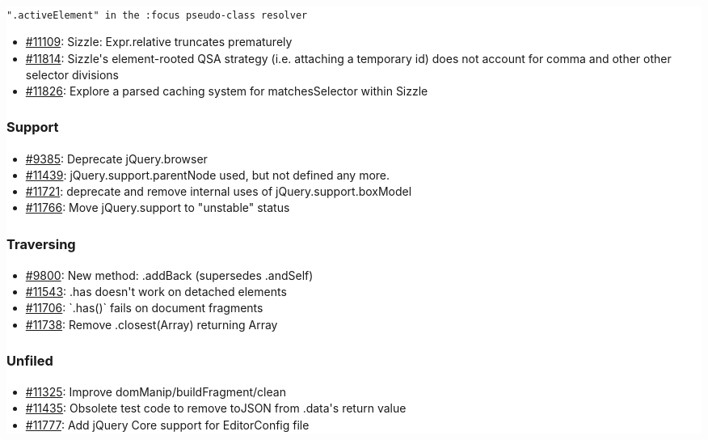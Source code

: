     ".activeElement" in the :focus pseudo-class resolver
-   [\#11109](http://bugs.jquery.com/ticket/11109): Sizzle:
    Expr.relative truncates prematurely
-   [\#11814](http://bugs.jquery.com/ticket/11814): Sizzle's
    element-rooted QSA strategy (i.e. attaching a temporary id) does not
    account for comma and other other selector divisions
-   [\#11826](http://bugs.jquery.com/ticket/11826): Explore a parsed
    caching system for matchesSelector within Sizzle

### Support

-   [\#9385](http://bugs.jquery.com/ticket/9385): Deprecate
    jQuery.browser
-   [\#11439](http://bugs.jquery.com/ticket/11439):
    jQuery.support.parentNode used, but not defined any more.
-   [\#11721](http://bugs.jquery.com/ticket/11721): deprecate and remove
    internal uses of jQuery.support.boxModel
-   [\#11766](http://bugs.jquery.com/ticket/11766): Move jQuery.support
    to "unstable" status

### Traversing

-   [\#9800](http://bugs.jquery.com/ticket/9800): New method: .addBack
    (supersedes .andSelf)
-   [\#11543](http://bugs.jquery.com/ticket/11543): .has doesn't work on
    detached elements
-   [\#11706](http://bugs.jquery.com/ticket/11706): \`.has()\` fails on
    document fragments
-   [\#11738](http://bugs.jquery.com/ticket/11738): Remove
    .closest(Array) returning Array

### Unfiled

-   [\#11325](http://bugs.jquery.com/ticket/11325): Improve
    domManip/buildFragment/clean
-   [\#11435](http://bugs.jquery.com/ticket/11435): Obsolete test code
    to remove toJSON from .data's return value
-   [\#11777](http://bugs.jquery.com/ticket/11777): Add jQuery Core
    support for EditorConfig file

